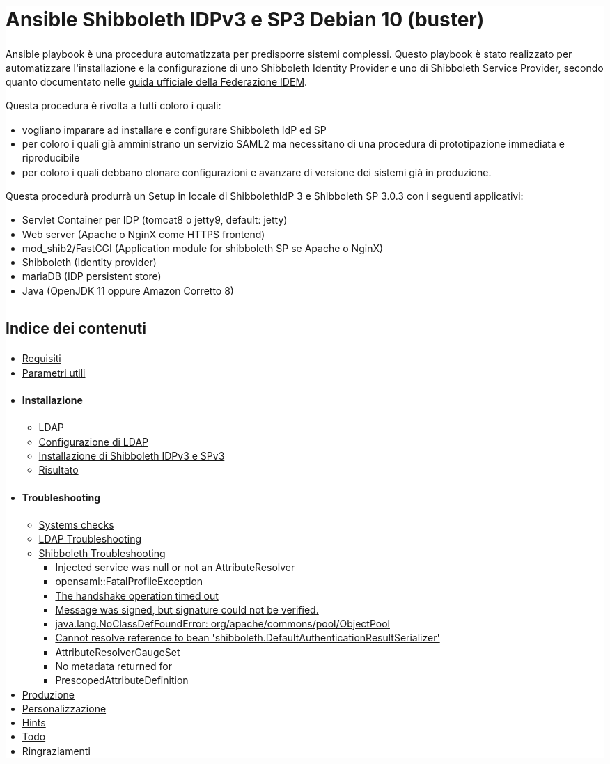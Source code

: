 # Ansible Shibboleth IDPv3 e SP3 Debian 10 (buster)

Ansible playbook è una procedura automatizzata per predisporre sistemi complessi.
Questo playbook è stato realizzato per automatizzare l'installazione e la configurazione
di uno Shibboleth Identity Provider e uno di Shibboleth Service Provider, secondo quanto documentato nelle [guida ufficiale
della Federazione IDEM](https://github.com/ConsortiumGARR/idem-tutorials).

Questa procedura è rivolta a tutti coloro i quali:
- vogliano imparare ad installare e configurare Shibboleth IdP ed SP
- per coloro i quali già amministrano un servizio SAML2 ma necessitano di una procedura di prototipazione immediata e riproducibile
- per coloro i quali debbano clonare configurazioni e avanzare di versione dei sistemi già in produzione.

Questa procedurà produrrà un Setup in locale di ShibbolethIdP 3 e Shibboleth SP 3.0.3 con i seguenti applicativi:
- Servlet Container per IDP (tomcat8 o jetty9, default: jetty)
- Web server  (Apache o NginX come HTTPS frontend)
- mod_shib2/FastCGI  (Application module for shibboleth SP se Apache o NginX)
- Shibboleth (Identity provider)
- mariaDB    (IDP persistent store)
- Java (OpenJDK 11 oppure Amazon Corretto 8)


Indice dei contenuti
-----------------


   * [Requisiti](#requisiti)
   * [Parametri utili](#parametri-utili)
   * #### Installazione
      * [LDAP](#ldap)
      * [Configurazione di LDAP](#configurazione-di-ldap)
      * [Installazione di Shibboleth IDPv3 e SPv3](#installazione-di-shibboleth-idpv3-e-spv3)
      * [Risultato](#risultato)
   * #### Troubleshooting
       * [Systems checks](#systems-checks)
       * [LDAP Troubleshooting](#ldap-troubleshooting)
       * [Shibboleth Troubleshooting](#shibboleth-troubleshooting)
           * [Injected service was null or not an AttributeResolver](#injected-service-was-null-or-not-an-attributeresolver)
           * [opensaml::FatalProfileException](#fatalprofileexception)
           * [The handshake operation timed out](#the-handshake-operation-timed-out)
           * [Message was signed, but signature could not be verified.](#signature-could-not-be-verified)
           * [java.lang.NoClassDefFoundError: org/apache/commons/pool/ObjectPool](#noclassdeffounderror)
           * [Cannot resolve reference to bean 'shibboleth.DefaultAuthenticationResultSerializer'](#defaultauthenticationresultserializer)
           * [AttributeResolverGaugeSet](#attributeresolvergaugeset)
           * [No metadata returned for](#samlmetadatalookuphandler)
           * [PrescopedAttributeDefinition](#prescopedattributedefinition)
   * [Produzione](#produzione)
   * [Personalizzazione](#personalizzazione)
   * [Hints](#hints)
   * [Todo](#todo)
   * [Ringraziamenti](#ringraziamenti)
